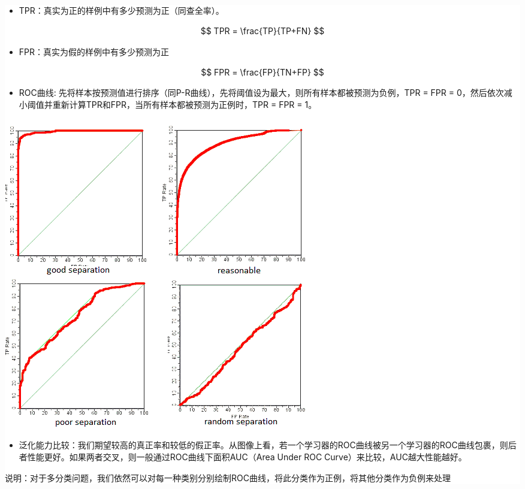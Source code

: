 - TPR：真实为正的样例中有多少预测为正（同查全率）。

$$
TPR = \frac{TP}{TP+FN}
$$
- FPR：真实为假的样例中有多少预测为正

$$
FPR = \frac{FP}{TN+FP}
$$

- ROC曲线: 先将样本按预测值进行排序（同P-R曲线），先将阈值设为最大，则所有样本都被预测为负例，TPR = FPR = 0，然后依次减小阈值并重新计算TPR和FPR，当所有样本都被预测为正例时，TPR = FPR = 1。

![](/assets/roc.png)

- 泛化能力比较：我们期望较高的真正率和较低的假正率。从图像上看，若一个学习器的ROC曲线被另一个学习器的ROC曲线包裹，则后者性能更好。如果两者交叉，则一般通过ROC曲线下面积AUC（Area Under ROC Curve）来比较，AUC越大性能越好。

说明：对于多分类问题，我们依然可以对每一种类别分别绘制ROC曲线，将此分类作为正例，将其他分类作为负例来处理
